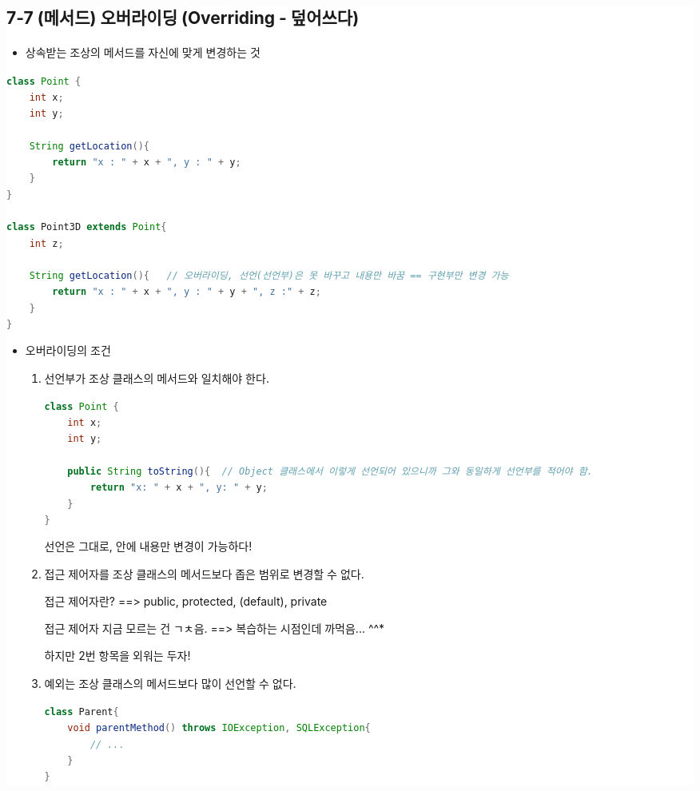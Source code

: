

## 7-7 (메서드) 오버라이딩 (Overriding - 덮어쓰다)

- 상속받는 조상의 메서드를 자신에 맞게 변경하는 것

```java
class Point {
    int x;
    int y;
    
    String getLocation(){
        return "x : " + x + ", y : " + y;
    }
}

class Point3D extends Point{
    int z;
    
    String getLocation(){	// 오버라이딩, 선언(선언부)은 못 바꾸고 내용만 바꿈 == 구현부만 변경 가능
        return "x : " + x + ", y : " + y + ", z :" + z;
    }
}
```



- 오버라이딩의 조건

  1. 선언부가 조상 클래스의 메서드와 일치해야 한다. 

     ```java
     class Point {
         int x;
         int y;
         
         public String toString(){	// Object 클래스에서 이렇게 선언되어 있으니까 그와 동일하게 선언부를 적어야 함.
             return "x: " + x + ", y: " + y;
         }
     }
     ```

     선언은 그대로, 안에 내용만 변경이 가능하다!

     

  2. 접근 제어자를 조상 클래스의 메서드보다 좁은 범위로 변경할 수 없다. 

     접근 제어자란? ==> public, protected, (default), private  

      접근 제어자 지금 모르는 건 ㄱㅊ음.	==> 복습하는 시점인데 까먹음... ^^*

     하지만 2번 항목을 외워는 두자!

     

  3. 예외는 조상 클래스의 메서드보다 많이 선언할 수 없다.
  
     ```java
     class Parent{
         void parentMethod() throws IOException, SQLException{
             // ...
         }
     }
     